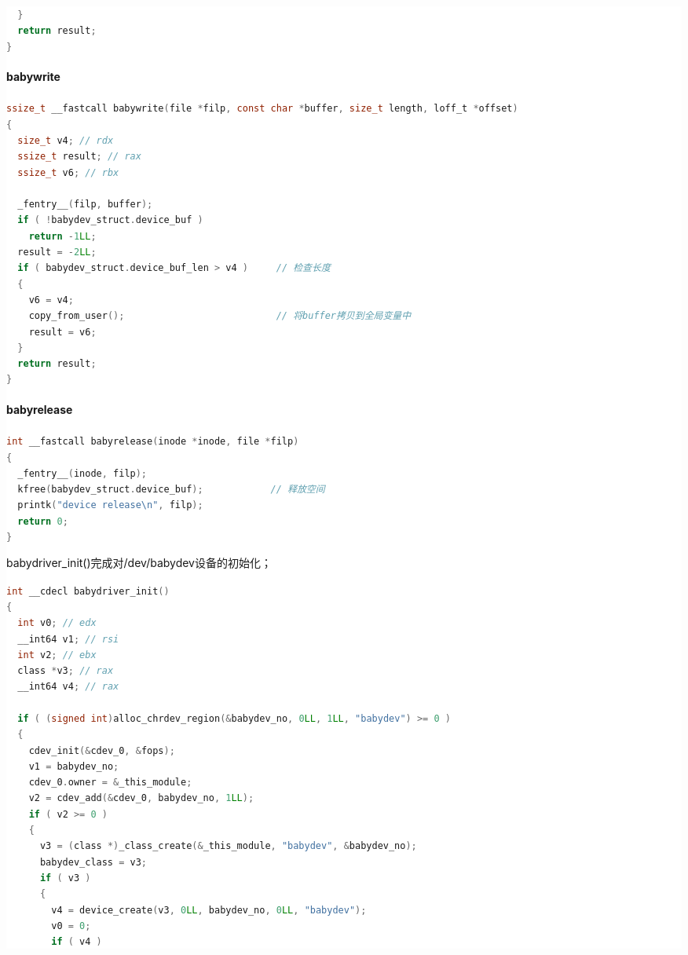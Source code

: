 ```C
  }
  return result;
}
```

#### babywrite

```C
ssize_t __fastcall babywrite(file *filp, const char *buffer, size_t length, loff_t *offset)
{
  size_t v4; // rdx
  ssize_t result; // rax
  ssize_t v6; // rbx

  _fentry__(filp, buffer);
  if ( !babydev_struct.device_buf )
    return -1LL;
  result = -2LL;
  if ( babydev_struct.device_buf_len > v4 )     // 检查长度
  {
    v6 = v4;
    copy_from_user();                           // 将buffer拷贝到全局变量中
    result = v6;
  }
  return result;
}
```

#### babyrelease

```C
int __fastcall babyrelease(inode *inode, file *filp)
{
  _fentry__(inode, filp);
  kfree(babydev_struct.device_buf);            // 释放空间
  printk("device release\n", filp);
  return 0;
}
```

babydriver_init()完成对/dev/babydev设备的初始化；

```C
int __cdecl babydriver_init()
{
  int v0; // edx
  __int64 v1; // rsi
  int v2; // ebx
  class *v3; // rax
  __int64 v4; // rax

  if ( (signed int)alloc_chrdev_region(&babydev_no, 0LL, 1LL, "babydev") >= 0 )
  {
    cdev_init(&cdev_0, &fops);
    v1 = babydev_no;
    cdev_0.owner = &_this_module;
    v2 = cdev_add(&cdev_0, babydev_no, 1LL);
    if ( v2 >= 0 )
    {
      v3 = (class *)_class_create(&_this_module, "babydev", &babydev_no);
      babydev_class = v3;
      if ( v3 )
      {
        v4 = device_create(v3, 0LL, babydev_no, 0LL, "babydev");
        v0 = 0;
        if ( v4 )
```